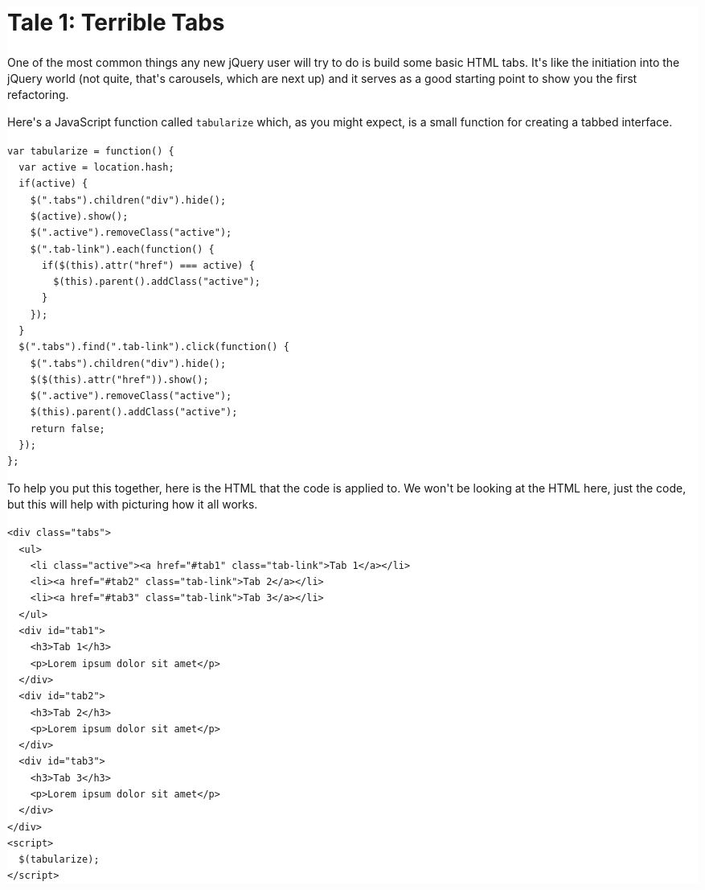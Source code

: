 # Tale 1: Terrible Tabs

One of the most common things any new jQuery user will try to do is build some basic HTML tabs. It's like the initiation into the jQuery world (not quite, that's carousels, which are next up) and it serves as a good starting point to show you the first refactoring.

Here's a JavaScript function called `tabularize` which, as you might expect, is a small function for creating a tabbed interface.

```{#mycode .javascript }
var tabularize = function() {
  var active = location.hash;
  if(active) {
    $(".tabs").children("div").hide();
    $(active).show();
    $(".active").removeClass("active");
    $(".tab-link").each(function() {
      if($(this).attr("href") === active) {
        $(this).parent().addClass("active");
      }
    });
  }
  $(".tabs").find(".tab-link").click(function() {
    $(".tabs").children("div").hide();
    $($(this).attr("href")).show();
    $(".active").removeClass("active");
    $(this).parent().addClass("active");
    return false;
  });
};
```

To help you put this together, here is the HTML that the code is applied to. We won't be looking at the HTML here, just the code, but this will help with picturing how it all works.

```{#mycode .javascript }
<div class="tabs">
  <ul>
    <li class="active"><a href="#tab1" class="tab-link">Tab 1</a></li>
    <li><a href="#tab2" class="tab-link">Tab 2</a></li>
    <li><a href="#tab3" class="tab-link">Tab 3</a></li>
  </ul>
  <div id="tab1">
    <h3>Tab 1</h3>
    <p>Lorem ipsum dolor sit amet</p>
  </div>
  <div id="tab2">
    <h3>Tab 2</h3>
    <p>Lorem ipsum dolor sit amet</p>
  </div>
  <div id="tab3">
    <h3>Tab 3</h3>
    <p>Lorem ipsum dolor sit amet</p>
  </div>
</div>
<script>
  $(tabularize);
</script>
```
